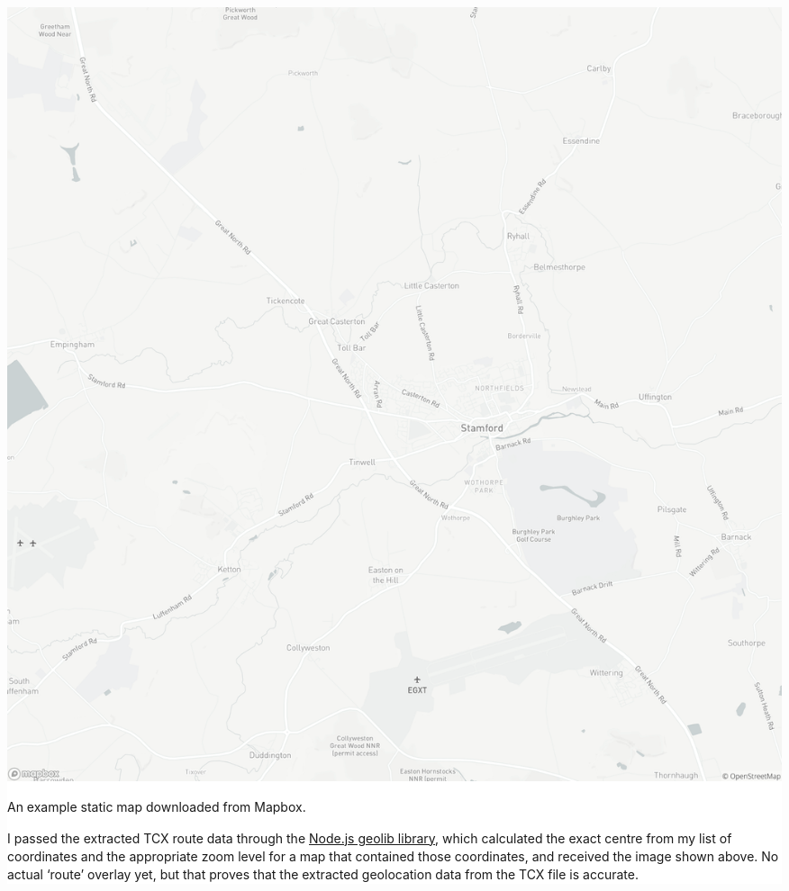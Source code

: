 ![](1*T_fIgHIHIG_QsVIhmWPxeA.png)

An example static map downloaded from Mapbox.

I passed the extracted TCX route data through the [Node.js geolib library](https://github.com/manuelbieh/Geolib), which calculated the exact centre from my list of coordinates and the appropriate zoom level for a map that contained those coordinates, and received the image shown above. No actual ‘route’ overlay yet, but that proves that the extracted geolocation data from the TCX file is accurate.
